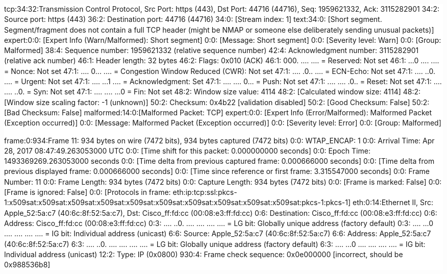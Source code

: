 tcp:34:32:Transmission Control Protocol, Src Port: https (443), Dst Port: 44716 (44716), Seq: 1959621332, Ack: 3115282901
34:2:    Source port: https (443)
36:2:    Destination port: 44716 (44716)
34:0:    [Stream index: 1]
text:34:0:    [Short segment. Segment/fragment does not contain a full TCP header (might be NMAP or someone else deliberately sending unusual packets)]
expert:0:0:        [Expert Info (Warn/Malformed): Short segment]
0:0:            [Message: Short segment]
0:0:            [Severity level: Warn]
0:0:            [Group: Malformed]
38:4:    Sequence number: 1959621332    (relative sequence number)
42:4:    Acknowledgment number: 3115282901    (relative ack number)
46:1:    Header length: 32 bytes
46:2:    Flags: 0x010 (ACK)
46:1:        000. .... .... = Reserved: Not set
46:1:        ...0 .... .... = Nonce: Not set
47:1:        .... 0... .... = Congestion Window Reduced (CWR): Not set
47:1:        .... .0.. .... = ECN-Echo: Not set
47:1:        .... ..0. .... = Urgent: Not set
47:1:        .... ...1 .... = Acknowledgment: Set
47:1:        .... .... 0... = Push: Not set
47:1:        .... .... .0.. = Reset: Not set
47:1:        .... .... ..0. = Syn: Not set
47:1:        .... .... ...0 = Fin: Not set
48:2:    Window size value: 4114
48:2:    [Calculated window size: 4114]
48:2:    [Window size scaling factor: -1 (unknown)]
50:2:    Checksum: 0x4b22 [validation disabled]
50:2:        [Good Checksum: False]
50:2:        [Bad Checksum: False]
malformed:14:0:[Malformed Packet: TCP]
expert:0:0:    [Expert Info (Error/Malformed): Malformed Packet (Exception occurred)]
0:0:        [Message: Malformed Packet (Exception occurred)]
0:0:        [Severity level: Error]
0:0:        [Group: Malformed]

frame:0:934:Frame 11: 934 bytes on wire (7472 bits), 934 bytes captured (7472 bits)
0:0:    WTAP_ENCAP: 1
0:0:    Arrival Time: Apr 28, 2017 08:47:49.263053000 UTC
0:0:    [Time shift for this packet: 0.000000000 seconds]
0:0:    Epoch Time: 1493369269.263053000 seconds
0:0:    [Time delta from previous captured frame: 0.000666000 seconds]
0:0:    [Time delta from previous displayed frame: 0.000666000 seconds]
0:0:    [Time since reference or first frame: 3.315547000 seconds]
0:0:    Frame Number: 11
0:0:    Frame Length: 934 bytes (7472 bits)
0:0:    Capture Length: 934 bytes (7472 bits)
0:0:    [Frame is marked: False]
0:0:    [Frame is ignored: False]
0:0:    [Protocols in frame: eth:ip:tcp:ssl:pkcs-1:x509sat:x509sat:x509sat:x509sat:x509sat:x509sat:x509sat:x509sat:x509sat:x509sat:pkcs-1:pkcs-1]
eth:0:14:Ethernet II, Src: Apple_52:5a:c7 (40:6c:8f:52:5a:c7), Dst: Cisco_ff:fd:cc (00:08:e3:ff:fd:cc)
0:6:    Destination: Cisco_ff:fd:cc (00:08:e3:ff:fd:cc)
0:6:        Address: Cisco_ff:fd:cc (00:08:e3:ff:fd:cc)
0:3:        .... ..0. .... .... .... .... = LG bit: Globally unique address (factory default)
0:3:        .... ...0 .... .... .... .... = IG bit: Individual address (unicast)
6:6:    Source: Apple_52:5a:c7 (40:6c:8f:52:5a:c7)
6:6:        Address: Apple_52:5a:c7 (40:6c:8f:52:5a:c7)
6:3:        .... ..0. .... .... .... .... = LG bit: Globally unique address (factory default)
6:3:        .... ...0 .... .... .... .... = IG bit: Individual address (unicast)
12:2:    Type: IP (0x0800)
930:4:    Frame check sequence: 0x0e000000 [incorrect, should be 0x988536b8]